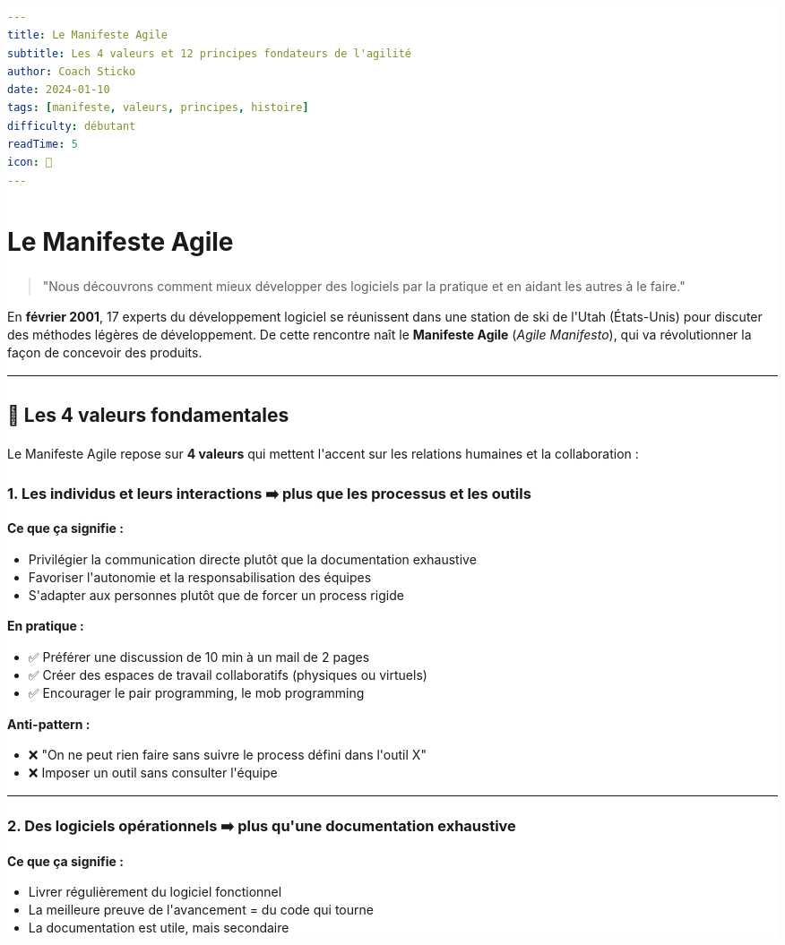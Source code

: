 ```yaml
---
title: Le Manifeste Agile
subtitle: Les 4 valeurs et 12 principes fondateurs de l'agilité
author: Coach Sticko
date: 2024-01-10
tags: [manifeste, valeurs, principes, histoire]
difficulty: débutant
readTime: 5
icon: 📜
---
```


# Le Manifeste Agile

> "Nous découvrons comment mieux développer des logiciels par la pratique et en aidant les autres à le faire."

En **février 2001**, 17 experts du développement logiciel se réunissent dans une station de ski de l'Utah (États-Unis) pour discuter des méthodes légères de développement. De cette rencontre naît le **Manifeste Agile** (*Agile Manifesto*), qui va révolutionner la façon de concevoir des produits.

---

## 🎯 Les 4 valeurs fondamentales

Le Manifeste Agile repose sur **4 valeurs** qui mettent l'accent sur les relations humaines et la collaboration :

### 1. Les individus et leurs interactions ➡️ plus que les processus et les outils

**Ce que ça signifie :**
- Privilégier la communication directe plutôt que la documentation exhaustive
- Favoriser l'autonomie et la responsabilisation des équipes
- S'adapter aux personnes plutôt que de forcer un process rigide

**En pratique :**
- ✅ Préférer une discussion de 10 min à un mail de 2 pages
- ✅ Créer des espaces de travail collaboratifs (physiques ou virtuels)
- ✅ Encourager le pair programming, le mob programming

**Anti-pattern :**
- ❌ "On ne peut rien faire sans suivre le process défini dans l'outil X"
- ❌ Imposer un outil sans consulter l'équipe

---

### 2. Des logiciels opérationnels ➡️ plus qu'une documentation exhaustive

**Ce que ça signifie :**
- Livrer régulièrement du logiciel fonctionnel
- La meilleure preuve de l'avancement = du code qui tourne
- La documentation est utile, mais secondaire
